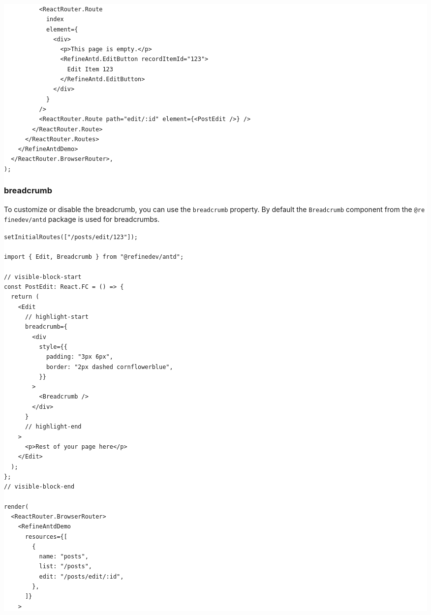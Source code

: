 ```tsx live disableScroll previewHeight=280px url=http://localhost:3000/posts/edit/123
          <ReactRouter.Route
            index
            element={
              <div>
                <p>This page is empty.</p>
                <RefineAntd.EditButton recordItemId="123">
                  Edit Item 123
                </RefineAntd.EditButton>
              </div>
            }
          />
          <ReactRouter.Route path="edit/:id" element={<PostEdit />} />
        </ReactRouter.Route>
      </ReactRouter.Routes>
    </RefineAntdDemo>
  </ReactRouter.BrowserRouter>,
);
```

### breadcrumb <GlobalConfigBadge id="core/refine-component/#breadcrumb" />

To customize or disable the breadcrumb, you can use the `breadcrumb` property. By default the `Breadcrumb` component from the `@refinedev/antd` package is used for breadcrumbs.

```tsx live disableScroll previewHeight=280px url=http://localhost:3000/posts/edit/123
setInitialRoutes(["/posts/edit/123"]);

import { Edit, Breadcrumb } from "@refinedev/antd";

// visible-block-start
const PostEdit: React.FC = () => {
  return (
    <Edit
      // highlight-start
      breadcrumb={
        <div
          style={{
            padding: "3px 6px",
            border: "2px dashed cornflowerblue",
          }}
        >
          <Breadcrumb />
        </div>
      }
      // highlight-end
    >
      <p>Rest of your page here</p>
    </Edit>
  );
};
// visible-block-end

render(
  <ReactRouter.BrowserRouter>
    <RefineAntdDemo
      resources={[
        {
          name: "posts",
          list: "/posts",
          edit: "/posts/edit/:id",
        },
      ]}
    >
```

[list-button]: /docs/ui-integrations/ant-design/components/buttons/list-button
[refresh-button]: /docs/ui-integrations/ant-design/components/buttons/refresh-button
[save-button]: /docs/ui-integrations/ant-design/components/buttons/save-button
[delete-button]: /docs/ui-integrations/ant-design/components/buttons/delete-button